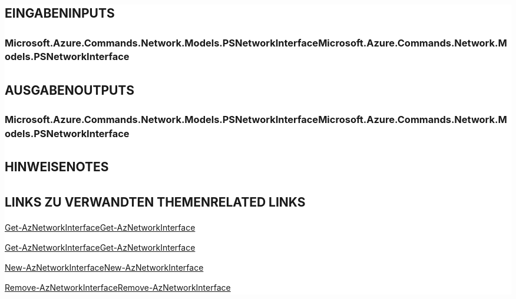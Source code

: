 ## <span data-ttu-id="b83d2-152">EINGABEN</span><span class="sxs-lookup"><span data-stu-id="b83d2-152">INPUTS</span></span>

### <span data-ttu-id="b83d2-153">Microsoft.Azure.Commands.Network.Models.PSNetworkInterface</span><span class="sxs-lookup"><span data-stu-id="b83d2-153">Microsoft.Azure.Commands.Network.Models.PSNetworkInterface</span></span>

## <span data-ttu-id="b83d2-154">AUSGABEN</span><span class="sxs-lookup"><span data-stu-id="b83d2-154">OUTPUTS</span></span>

### <span data-ttu-id="b83d2-155">Microsoft.Azure.Commands.Network.Models.PSNetworkInterface</span><span class="sxs-lookup"><span data-stu-id="b83d2-155">Microsoft.Azure.Commands.Network.Models.PSNetworkInterface</span></span>

## <span data-ttu-id="b83d2-156">HINWEISE</span><span class="sxs-lookup"><span data-stu-id="b83d2-156">NOTES</span></span>

## <span data-ttu-id="b83d2-157">LINKS ZU VERWANDTEN THEMEN</span><span class="sxs-lookup"><span data-stu-id="b83d2-157">RELATED LINKS</span></span>

[<span data-ttu-id="b83d2-158">Get-AzNetworkInterface</span><span class="sxs-lookup"><span data-stu-id="b83d2-158">Get-AzNetworkInterface</span></span>](./Get-AzNetworkInterface.md)

[<span data-ttu-id="b83d2-159">Get-AzNetworkInterface</span><span class="sxs-lookup"><span data-stu-id="b83d2-159">Get-AzNetworkInterface</span></span>](./Get-AzNetworkInterface.md)

[<span data-ttu-id="b83d2-160">New-AzNetworkInterface</span><span class="sxs-lookup"><span data-stu-id="b83d2-160">New-AzNetworkInterface</span></span>](./New-AzNetworkInterface.md)

[<span data-ttu-id="b83d2-161">Remove-AzNetworkInterface</span><span class="sxs-lookup"><span data-stu-id="b83d2-161">Remove-AzNetworkInterface</span></span>](./Remove-AzNetworkInterface.md)
